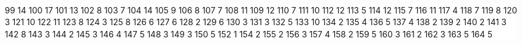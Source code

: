 99	14
100	17
101	13
102	8
103	7
104	14
105	9
106	8
107	7
108	11
109	12
110	7
111	10
112	12
113	5
114	12
115	7
116	11
117	4
118	7
119	8
120	3
121	10
122	11
123	8
124	3
125	8
126	6
127	6
128	2
129	6
130	3
131	3
132	5
133	10
134	2
135	4
136	5
137	4
138	2
139	2
140	2
141	3
142	8
143	3
144	2
145	3
146	4
147	5
148	3
149	3
150	5
152	1
154	2
155	2
156	3
157	4
158	2
159	5
160	3
161	2
162	3
163	5
164	5
